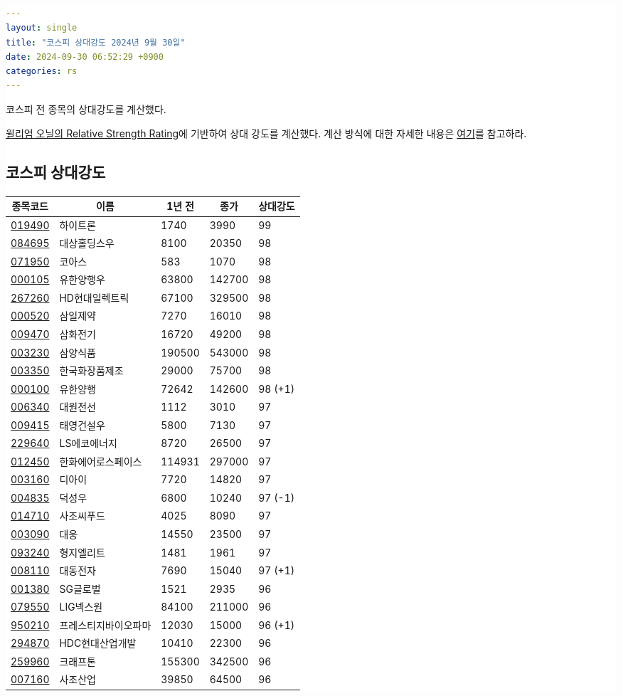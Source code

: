 ```yaml
---
layout: single
title: "코스피 상대강도 2024년 9월 30일"
date: 2024-09-30 06:52:29 +0900
categories: rs
---
```

코스피 전 종목의 상대강도를 계산했다.

[윌리엄 오닐의 Relative Strength Rating](https://www.williamoneil.com/proprietary-ratings-and-rankings/)에 기반하여 상대 강도를 계산했다.
계산 방식에 대한 자세한 내용은 [여기](https://dalinaum.github.io/investment/2024/08/26/how-i-calculated-relative-strength.html)를 참고하라.

## 코스피 상대강도

|종목코드|이름|1년 전|종가|상대강도|
|------|---|-----|--|------|
|[019490](https://finance.daum.net/quotes/A019490)|하이트론|1740|3990|99 |
|[084695](https://finance.daum.net/quotes/A084695)|대상홀딩스우|8100|20350|98 |
|[071950](https://finance.daum.net/quotes/A071950)|코아스|583|1070|98 |
|[000105](https://finance.daum.net/quotes/A000105)|유한양행우|63800|142700|98 |
|[267260](https://finance.daum.net/quotes/A267260)|HD현대일렉트릭|67100|329500|98 |
|[000520](https://finance.daum.net/quotes/A000520)|삼일제약|7270|16010|98 |
|[009470](https://finance.daum.net/quotes/A009470)|삼화전기|16720|49200|98 |
|[003230](https://finance.daum.net/quotes/A003230)|삼양식품|190500|543000|98 |
|[003350](https://finance.daum.net/quotes/A003350)|한국화장품제조|29000|75700|98 |
|[000100](https://finance.daum.net/quotes/A000100)|유한양행|72642|142600|98 (+1)|
|[006340](https://finance.daum.net/quotes/A006340)|대원전선|1112|3010|97 |
|[009415](https://finance.daum.net/quotes/A009415)|태영건설우|5800|7130|97 |
|[229640](https://finance.daum.net/quotes/A229640)|LS에코에너지|8720|26500|97 |
|[012450](https://finance.daum.net/quotes/A012450)|한화에어로스페이스|114931|297000|97 |
|[003160](https://finance.daum.net/quotes/A003160)|디아이|7720|14820|97 |
|[004835](https://finance.daum.net/quotes/A004835)|덕성우|6800|10240|97 (-1)|
|[014710](https://finance.daum.net/quotes/A014710)|사조씨푸드|4025|8090|97 |
|[003090](https://finance.daum.net/quotes/A003090)|대웅|14550|23500|97 |
|[093240](https://finance.daum.net/quotes/A093240)|형지엘리트|1481|1961|97 |
|[008110](https://finance.daum.net/quotes/A008110)|대동전자|7690|15040|97 (+1)|
|[001380](https://finance.daum.net/quotes/A001380)|SG글로벌|1521|2935|96 |
|[079550](https://finance.daum.net/quotes/A079550)|LIG넥스원|84100|211000|96 |
|[950210](https://finance.daum.net/quotes/A950210)|프레스티지바이오파마|12030|15000|96 (+1)|
|[294870](https://finance.daum.net/quotes/A294870)|HDC현대산업개발|10410|22300|96 |
|[259960](https://finance.daum.net/quotes/A259960)|크래프톤|155300|342500|96 |
|[007160](https://finance.daum.net/quotes/A007160)|사조산업|39850|64500|96 |